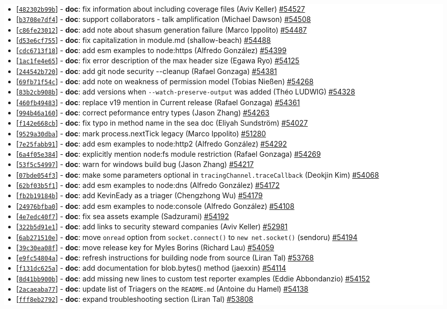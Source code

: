 - \[[`482302b99b`](https://github.com/nodejs/node/commit/482302b99b)] - **doc**: fix information about including coverage files (Aviv Keller) [#54527](https://github.com/nodejs/node/pull/54527)
- \[[`b3708e7df4`](https://github.com/nodejs/node/commit/b3708e7df4)] - **doc**: support collaborators - talk amplification (Michael Dawson) [#54508](https://github.com/nodejs/node/pull/54508)
- \[[`c86fe23012`](https://github.com/nodejs/node/commit/c86fe23012)] - **doc**: add note about shasum generation failure (Marco Ippolito) [#54487](https://github.com/nodejs/node/pull/54487)
- \[[`d53e6cf755`](https://github.com/nodejs/node/commit/d53e6cf755)] - **doc**: fix capitalization in module.md (shallow-beach) [#54488](https://github.com/nodejs/node/pull/54488)
- \[[`cdc6713f18`](https://github.com/nodejs/node/commit/cdc6713f18)] - **doc**: add esm examples to node:https (Alfredo González) [#54399](https://github.com/nodejs/node/pull/54399)
- \[[`1ac1fe4e65`](https://github.com/nodejs/node/commit/1ac1fe4e65)] - **doc**: fix error description of the max header size (Egawa Ryo) [#54125](https://github.com/nodejs/node/pull/54125)
- \[[`244542b720`](https://github.com/nodejs/node/commit/244542b720)] - **doc**: add git node security --cleanup (Rafael Gonzaga) [#54381](https://github.com/nodejs/node/pull/54381)
- \[[`69fb71f54c`](https://github.com/nodejs/node/commit/69fb71f54c)] - **doc**: add note on weakness of permission model (Tobias Nießen) [#54268](https://github.com/nodejs/node/pull/54268)
- \[[`83b2cb908b`](https://github.com/nodejs/node/commit/83b2cb908b)] - **doc**: add versions when `--watch-preserve-output` was added (Théo LUDWIG) [#54328](https://github.com/nodejs/node/pull/54328)
- \[[`460fb49483`](https://github.com/nodejs/node/commit/460fb49483)] - **doc**: replace v19 mention in Current release (Rafael Gonzaga) [#54361](https://github.com/nodejs/node/pull/54361)
- \[[`994b46a160`](https://github.com/nodejs/node/commit/994b46a160)] - **doc**: correct peformance entry types (Jason Zhang) [#54263](https://github.com/nodejs/node/pull/54263)
- \[[`f142e668cb`](https://github.com/nodejs/node/commit/f142e668cb)] - **doc**: fix typo in method name in the sea doc (Eliyah Sundström) [#54027](https://github.com/nodejs/node/pull/54027)
- \[[`9529a30dba`](https://github.com/nodejs/node/commit/9529a30dba)] - **doc**: mark process.nextTick legacy (Marco Ippolito) [#51280](https://github.com/nodejs/node/pull/51280)
- \[[`7e25fabb91`](https://github.com/nodejs/node/commit/7e25fabb91)] - **doc**: add esm examples to node:http2 (Alfredo González) [#54292](https://github.com/nodejs/node/pull/54292)
- \[[`6a4f05e384`](https://github.com/nodejs/node/commit/6a4f05e384)] - **doc**: explicitly mention node:fs module restriction (Rafael Gonzaga) [#54269](https://github.com/nodejs/node/pull/54269)
- \[[`53f5c54997`](https://github.com/nodejs/node/commit/53f5c54997)] - **doc**: warn for windows build bug (Jason Zhang) [#54217](https://github.com/nodejs/node/pull/54217)
- \[[`07bde054f3`](https://github.com/nodejs/node/commit/07bde054f3)] - **doc**: make some parameters optional in `tracingChannel.traceCallback` (Deokjin Kim) [#54068](https://github.com/nodejs/node/pull/54068)
- \[[`62bf03b5f1`](https://github.com/nodejs/node/commit/62bf03b5f1)] - **doc**: add esm examples to node:dns (Alfredo González) [#54172](https://github.com/nodejs/node/pull/54172)
- \[[`fb2b19184b`](https://github.com/nodejs/node/commit/fb2b19184b)] - **doc**: add KevinEady as a triager (Chengzhong Wu) [#54179](https://github.com/nodejs/node/pull/54179)
- \[[`24976bfba0`](https://github.com/nodejs/node/commit/24976bfba0)] - **doc**: add esm examples to node:console (Alfredo González) [#54108](https://github.com/nodejs/node/pull/54108)
- \[[`4e7edc40f7`](https://github.com/nodejs/node/commit/4e7edc40f7)] - **doc**: fix sea assets example (Sadzurami) [#54192](https://github.com/nodejs/node/pull/54192)
- \[[`322b5d91e1`](https://github.com/nodejs/node/commit/322b5d91e1)] - **doc**: add links to security steward companies (Aviv Keller) [#52981](https://github.com/nodejs/node/pull/52981)
- \[[`6ab271510e`](https://github.com/nodejs/node/commit/6ab271510e)] - **doc**: move `onread` option from `socket.connect()` to `new net.socket()` (sendoru) [#54194](https://github.com/nodejs/node/pull/54194)
- \[[`39c30ea08f`](https://github.com/nodejs/node/commit/39c30ea08f)] - **doc**: move release key for Myles Borins (Richard Lau) [#54059](https://github.com/nodejs/node/pull/54059)
- \[[`e9fc54804a`](https://github.com/nodejs/node/commit/e9fc54804a)] - **doc**: refresh instructions for building node from source (Liran Tal) [#53768](https://github.com/nodejs/node/pull/53768)
- \[[`f131dc625a`](https://github.com/nodejs/node/commit/f131dc625a)] - **doc**: add documentation for blob.bytes() method (jaexxin) [#54114](https://github.com/nodejs/node/pull/54114)
- \[[`8d41bb900b`](https://github.com/nodejs/node/commit/8d41bb900b)] - **doc**: add missing new lines to custom test reporter examples (Eddie Abbondanzio) [#54152](https://github.com/nodejs/node/pull/54152)
- \[[`2acaeaba77`](https://github.com/nodejs/node/commit/2acaeaba77)] - **doc**: update list of Triagers on the `README.md` (Antoine du Hamel) [#54138](https://github.com/nodejs/node/pull/54138)
- \[[`fff8eb2792`](https://github.com/nodejs/node/commit/fff8eb2792)] - **doc**: expand troubleshooting section (Liran Tal) [#53808](https://github.com/nodejs/node/pull/53808)